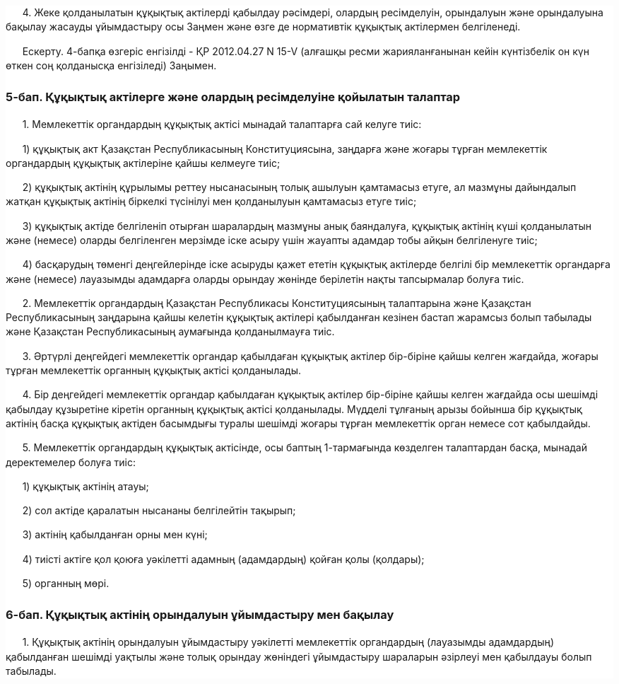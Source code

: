       4. Жеке қолданылатын құқықтық актiлердi қабылдау рәсiмдерi, олардың ресiмделуiн, орындалуын және орындалуына бақылау жасауды ұйымдастыру осы Заңмен және өзге де нормативтiк құқықтық актiлермен белгiленедi.

      Ескерту. 4-бапқа өзгеріс енгізілді - ҚР 2012.04.27 N 15-V (алғашқы ресми жарияланғанынан кейін күнтізбелік он күн өткен соң қолданысқа енгізіледі) Заңымен.

### 5-бап. Құқықтық актілерге және олардың ресiмделуiне қойылатын талаптар

      1. Мемлекеттiк органдардың құқықтық актiсi мынадай талаптарға сай келуге тиiс:

      1) құқықтық акт Қазақстан Республикасының Конституциясына, заңдарға және жоғары тұрған мемлекеттiк органдардың құқықтық актiлерiне қайшы келмеуге тиiс;

      2) құқықтық актiнiң құрылымы реттеу нысанасының толық ашылуын қамтамасыз етуге, ал мазмұны дайындалып жатқан құқықтық актiнiң бiркелкi түсiнiлуi мен қолданылуын қамтамасыз етуге тиiс;

      3) құқықтық актiде белгiленiп отырған шаралардың мазмұны анық баяндалуға, құқықтық актiнiң күшi қолданылатын және (немесе) оларды белгiленген мерзiмде iске асыру үшiн жауапты адамдар тобы айқын белгiленуге тиiс;

      4) басқарудың төменгi деңгейлерiнде iске асыруды қажет ететiн құқықтық актiлерде белгiлi бiр мемлекеттiк органдарға және (немесе) лауазымды адамдарға оларды орындау жөнiнде берiлетiн нақты тапсырмалар болуға тиiс.

      2. Мемлекеттiк органдардың Қазақстан Республикасы Конституциясының талаптарына және Қазақстан Республикасының заңдарына қайшы келетiн құқықтық актiлерi қабылданған кезiнен бастап жарамсыз болып табылады және Қазақстан Республикасының аумағында қолданылмауға тиiс.

      3. Әртүрлi деңгейдегi мемлекеттiк органдар қабылдаған құқықтық актiлер бiр-бiрiне қайшы келген жағдайда, жоғары тұрған мемлекеттiк органның құқықтық актiсi қолданылады.

      4. Бiр деңгейдегi мемлекеттiк органдар қабылдаған құқықтық актiлер бiр-бiрiне қайшы келген жағдайда осы шешiмдi қабылдау құзыретiне кiретiн органның құқықтық актiсi қолданылады. Мүдделi тұлғаның арызы бойынша бiр құқықтық актiнiң басқа құқықтық актiден басымдығы туралы шешiмдi жоғары тұрған мемлекеттiк орган немесе сот қабылдайды.

      5. Мемлекеттiк органдардың құқықтық актiсiнде, осы баптың 1-тармағында көзделген талаптардан басқа, мынадай деректемелер болуға тиiс:

      1) құқықтық актінiң атауы;

      2) сол актіде қаралатын нысананы белгiлейтiн тақырып;

      3) актiнің қабылданған орны мен күнi;

      4) тиiстi актiге қол қоюға уәкiлетті адамның (адамдардың) қойған қолы (қолдары);

      5) органның мөрi.

### 6-бап. Құқықтық актiнiң орындалуын ұйымдастыру мен бақылау

      1. Құқықтық актiнiң орындалуын ұйымдастыру уәкiлеттi мемлекеттiк органдардың (лауазымды адамдардың) қабылданған шешiмдi уақтылы және толық орындау жөнiндегi ұйымдастыру шараларын әзiрлеуi мен қабылдауы болып табылады.
